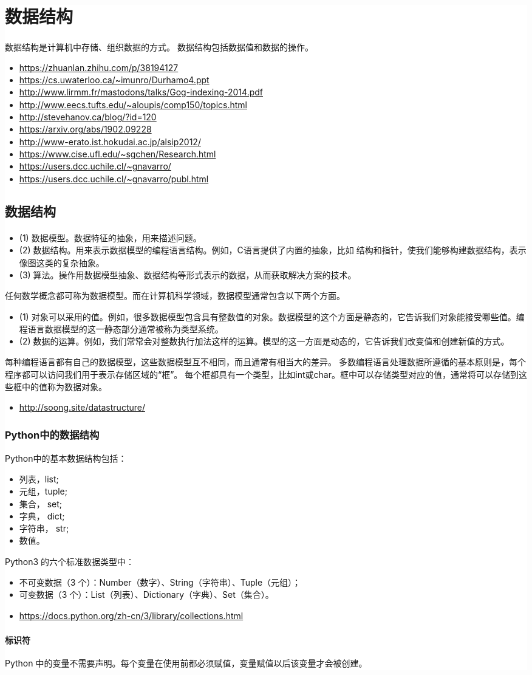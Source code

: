 # 数据结构

数据结构是计算机中存储、组织数据的方式。
数据结构包括数据值和数据的操作。

- https://zhuanlan.zhihu.com/p/38194127
- https://cs.uwaterloo.ca/~imunro/Durhamo4.ppt
- http://www.lirmm.fr/mastodons/talks/Gog-indexing-2014.pdf
- http://www.eecs.tufts.edu/~aloupis/comp150/topics.html
- http://stevehanov.ca/blog/?id=120
- https://arxiv.org/abs/1902.09228
- http://www-erato.ist.hokudai.ac.jp/alsip2012/
- https://www.cise.ufl.edu/~sgchen/Research.html
- https://users.dcc.uchile.cl/~gnavarro/
- https://users.dcc.uchile.cl/~gnavarro/publ.html


## 数据结构

- (1) 数据模型。数据特征的抽象，用来描述问题。
- (2) 数据结构。用来表示数据模型的编程语言结构。例如，C语言提供了内置的抽象，比如 结构和指针，使我们能够构建数据结构，表示像图这类的复杂抽象。
- (3) 算法。操作用数据模型抽象、数据结构等形式表示的数据，从而获取解决方案的技术。

任何数学概念都可称为数据模型。而在计算机科学领域，数据模型通常包含以下两个方面。
* (1) 对象可以采用的值。例如，很多数据模型包含具有整数值的对象。数据模型的这个方面是静态的，它告诉我们对象能接受哪些值。编程语言数据模型的这一静态部分通常被称为类型系统。
* (2) 数据的运算。例如，我们常常会对整数执行加法这样的运算。模型的这一方面是动态的，它告诉我们改变值和创建新值的方式。

每种编程语言都有自己的数据模型，这些数据模型互不相同，而且通常有相当大的差异。
多数编程语言处理数据所遵循的基本原则是，每个程序都可以访问我们用于表示存储区域的“框”。
每个框都具有一个类型，比如int或char。框中可以存储类型对应的值，通常将可以存储到这些框中的值称为数据对象。

- http://soong.site/datastructure/

### Python中的数据结构

Python中的基本数据结构包括：
- 列表，list;
- 元组，tuple;
- 集合， set;
- 字典， dict;
- 字符串， str;
- 数值。

Python3 的六个标准数据类型中：

* 不可变数据（3 个）：Number（数字）、String（字符串）、Tuple（元组）；
* 可变数据（3 个）：List（列表）、Dictionary（字典）、Set（集合）。

- https://docs.python.org/zh-cn/3/library/collections.html

#### 标识符

Python 中的变量不需要声明。每个变量在使用前都必须赋值，变量赋值以后该变量才会被创建。

